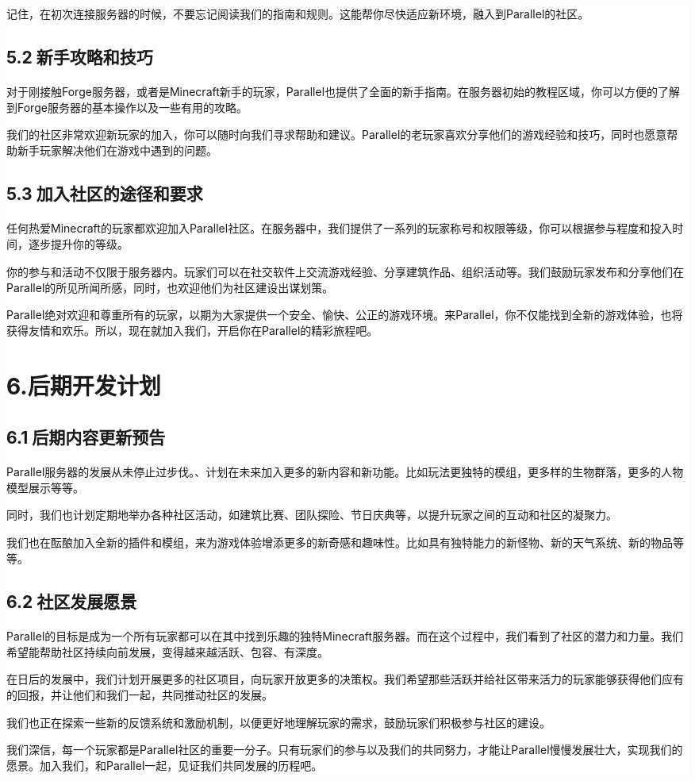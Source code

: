 记住，在初次连接服务器的时候，不要忘记阅读我们的指南和规则。这能帮你尽快适应新环境，融入到Parallel的社区。

## 5.2 新手攻略和技巧

对于刚接触Forge服务器，或者是Minecraft新手的玩家，Parallel也提供了全面的新手指南。在服务器初始的教程区域，你可以方便的了解到Forge服务器的基本操作以及一些有用的攻略。

我们的社区非常欢迎新玩家的加入，你可以随时向我们寻求帮助和建议。Parallel的老玩家喜欢分享他们的游戏经验和技巧，同时也愿意帮助新手玩家解决他们在游戏中遇到的问题。

## 5.3 加入社区的途径和要求

任何热爱Minecraft的玩家都欢迎加入Parallel社区。在服务器中，我们提供了一系列的玩家称号和权限等级，你可以根据参与程度和投入时间，逐步提升你的等级。

你的参与和活动不仅限于服务器内。玩家们可以在社交软件上交流游戏经验、分享建筑作品、组织活动等。我们鼓励玩家发布和分享他们在Parallel的所见所闻所感，同时，也欢迎他们为社区建设出谋划策。

Parallel绝对欢迎和尊重所有的玩家，以期为大家提供一个安全、愉快、公正的游戏环境。来Parallel，你不仅能找到全新的游戏体验，也将获得友情和欢乐。所以，现在就加入我们，开启你在Parallel的精彩旅程吧。

# 6.后期开发计划

## 6.1 后期内容更新预告

Parallel服务器的发展从未停止过步伐。、计划在未来加入更多的新内容和新功能。比如玩法更独特的模组，更多样的生物群落，更多的人物模型展示等等。

同时，我们也计划定期地举办各种社区活动，如建筑比赛、团队探险、节日庆典等，以提升玩家之间的互动和社区的凝聚力。

我们也在酝酿加入全新的插件和模组，来为游戏体验增添更多的新奇感和趣味性。比如具有独特能力的新怪物、新的天气系统、新的物品等等。

## 6.2 社区发展愿景

Parallel的目标是成为一个所有玩家都可以在其中找到乐趣的独特Minecraft服务器。而在这个过程中，我们看到了社区的潜力和力量。我们希望能帮助社区持续向前发展，变得越来越活跃、包容、有深度。

在日后的发展中，我们计划开展更多的社区项目，向玩家开放更多的决策权。我们希望那些活跃并给社区带来活力的玩家能够获得他们应有的回报，并让他们和我们一起，共同推动社区的发展。

我们也正在探索一些新的反馈系统和激励机制，以便更好地理解玩家的需求，鼓励玩家们积极参与社区的建设。

我们深信，每一个玩家都是Parallel社区的重要一分子。只有玩家们的参与以及我们的共同努力，才能让Parallel慢慢发展壮大，实现我们的愿景。加入我们，和Parallel一起，见证我们共同发展的历程吧。
